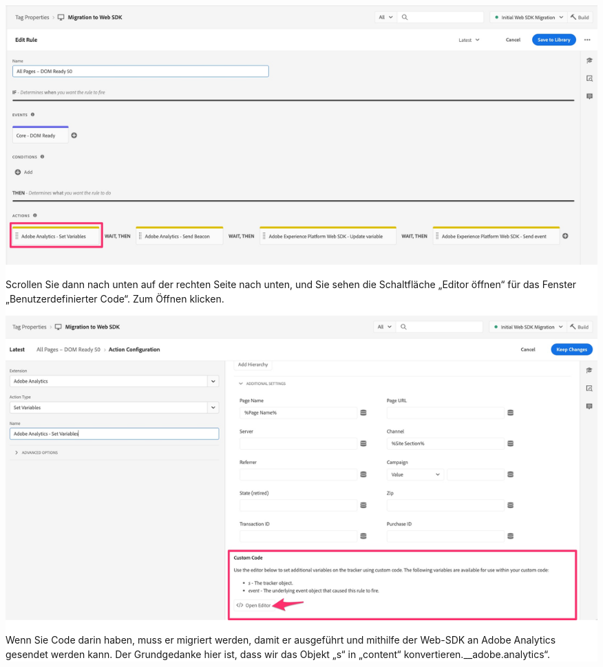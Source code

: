 ![Code für Variablen festlegen](assets/set-variables-action.jpg)

Scrollen Sie dann nach unten auf der rechten Seite nach unten, und Sie sehen die Schaltfläche „Editor öffnen“ für das Fenster „Benutzerdefinierter Code“. Zum Öffnen klicken.

![Benutzerdefinierten Code-Editor öffnen](assets/open-aa-custom-code-editor.jpg)

Wenn Sie Code darin haben, muss er migriert werden, damit er ausgeführt und mithilfe der Web-SDK an Adobe Analytics gesendet werden kann.
Der Grundgedanke hier ist, dass wir das Objekt „s“ in „content“ konvertieren.__adobe.analytics“.
